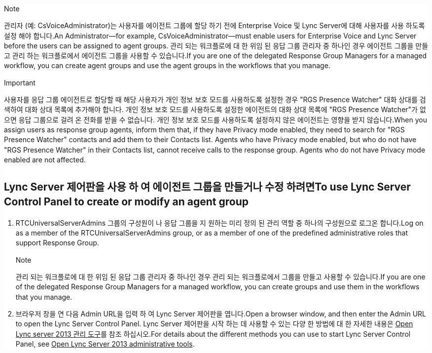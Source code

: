 
> [!NOTE]  
> <span data-ttu-id="da0ec-106">관리자 (예: CsVoiceAdministrator)는 사용자를 에이전트 그룹에 할당 하기 전에 Enterprise Voice 및 Lync Server에 대해 사용자를 사용 하도록 설정 해야 합니다.</span><span class="sxs-lookup"><span data-stu-id="da0ec-106">An Administrator—for example, CsVoiceAdministrator—must enable users for Enterprise Voice and Lync Server before the users can be assigned to agent groups.</span></span> <span data-ttu-id="da0ec-107">관리 되는 워크플로에 대 한 위임 된 응답 그룹 관리자 중 하나인 경우 에이전트 그룹을 만들고 관리 하는 워크플로에서 에이전트 그룹을 사용할 수 있습니다.</span><span class="sxs-lookup"><span data-stu-id="da0ec-107">If you are one of the delegated Response Group Managers for a managed workflow, you can create agent groups and use the agent groups in the workflows that you manage.</span></span>



</div>

<div>


> [!IMPORTANT]  
> <span data-ttu-id="da0ec-p102">사용자를 응답 그룹 에이전트로 할당할 때 해당 사용자가 개인 정보 보호 모드를 사용하도록 설정한 경우 "RGS Presence Watcher" 대화 상대를 검색하여 대화 상대 목록에 추가해야 합니다. 개인 정보 보호 모드를 사용하도록 설정한 에이전트의 대화 상대 목록에 "RGS Presence Watcher"가 없으면 응답 그룹으로 걸려 온 전화를 받을 수 없습니다. 개인 정보 보호 모드를 사용하도록 설정하지 않은 에이전트는 영향을 받지 않습니다.</span><span class="sxs-lookup"><span data-stu-id="da0ec-p102">When you assign users as response group agents, inform them that, if they have Privacy mode enabled, they need to search for "RGS Presence Watcher" contacts and add them to their Contacts list. Agents who have Privacy mode enabled, but who do not have "RGS Presence Watcher" in their Contacts list, cannot receive calls to the response group. Agents who do not have Privacy mode enabled are not affected.</span></span>



</div>

<div>

## <a name="to-use-lync-server-control-panel-to-create-or-modify-an-agent-group"></a><span data-ttu-id="da0ec-111">Lync Server 제어판을 사용 하 여 에이전트 그룹을 만들거나 수정 하려면</span><span class="sxs-lookup"><span data-stu-id="da0ec-111">To use Lync Server Control Panel to create or modify an agent group</span></span>

1.  <span data-ttu-id="da0ec-112">RTCUniversalServerAdmins 그룹의 구성원이 나 응답 그룹을 지 원하는 미리 정의 된 관리 역할 중 하나의 구성원으로 로그온 합니다.</span><span class="sxs-lookup"><span data-stu-id="da0ec-112">Log on as a member of the RTCUniversalServerAdmins group, or as a member of one of the predefined administrative roles that support Response Group.</span></span>
    
    <div>
    

    > [!NOTE]  
    > <span data-ttu-id="da0ec-113">관리 되는 워크플로에 대 한 위임 된 응답 그룹 관리자 중 하나인 경우 관리 되는 워크플로에서 그룹을 만들고 사용할 수 있습니다.</span><span class="sxs-lookup"><span data-stu-id="da0ec-113">If you are one of the delegated Response Group Managers for a managed workflow, you can create groups and use them in the workflows that you manage.</span></span>

    
    </div>

2.  <span data-ttu-id="da0ec-114">브라우저 창을 연 다음 Admin URL을 입력 하 여 Lync Server 제어판을 엽니다.</span><span class="sxs-lookup"><span data-stu-id="da0ec-114">Open a browser window, and then enter the Admin URL to open the Lync Server Control Panel.</span></span> <span data-ttu-id="da0ec-115">Lync Server 제어판을 시작 하는 데 사용할 수 있는 다양 한 방법에 대 한 자세한 내용은 [Open Lync server 2013 관리 도구](lync-server-2013-open-lync-server-administrative-tools.md)를 참조 하십시오.</span><span class="sxs-lookup"><span data-stu-id="da0ec-115">For details about the different methods you can use to start Lync Server Control Panel, see [Open Lync Server 2013 administrative tools](lync-server-2013-open-lync-server-administrative-tools.md).</span></span>
